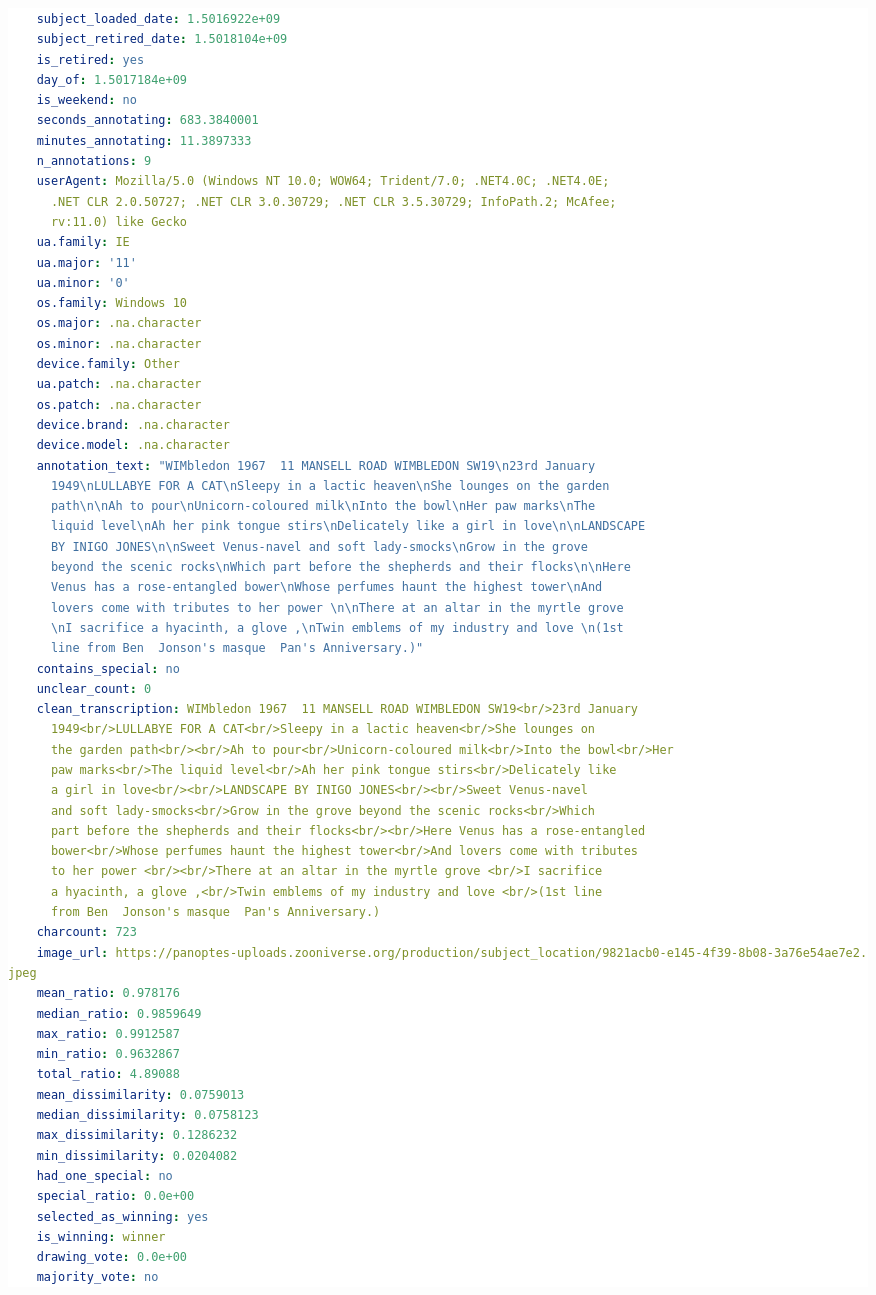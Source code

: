 ```yaml
    subject_loaded_date: 1.5016922e+09
    subject_retired_date: 1.5018104e+09
    is_retired: yes
    day_of: 1.5017184e+09
    is_weekend: no
    seconds_annotating: 683.3840001
    minutes_annotating: 11.3897333
    n_annotations: 9
    userAgent: Mozilla/5.0 (Windows NT 10.0; WOW64; Trident/7.0; .NET4.0C; .NET4.0E;
      .NET CLR 2.0.50727; .NET CLR 3.0.30729; .NET CLR 3.5.30729; InfoPath.2; McAfee;
      rv:11.0) like Gecko
    ua.family: IE
    ua.major: '11'
    ua.minor: '0'
    os.family: Windows 10
    os.major: .na.character
    os.minor: .na.character
    device.family: Other
    ua.patch: .na.character
    os.patch: .na.character
    device.brand: .na.character
    device.model: .na.character
    annotation_text: "WIMbledon 1967  11 MANSELL ROAD WIMBLEDON SW19\n23rd January
      1949\nLULLABYE FOR A CAT\nSleepy in a lactic heaven\nShe lounges on the garden
      path\n\nAh to pour\nUnicorn-coloured milk\nInto the bowl\nHer paw marks\nThe
      liquid level\nAh her pink tongue stirs\nDelicately like a girl in love\n\nLANDSCAPE
      BY INIGO JONES\n\nSweet Venus-navel and soft lady-smocks\nGrow in the grove
      beyond the scenic rocks\nWhich part before the shepherds and their flocks\n\nHere
      Venus has a rose-entangled bower\nWhose perfumes haunt the highest tower\nAnd
      lovers come with tributes to her power \n\nThere at an altar in the myrtle grove
      \nI sacrifice a hyacinth, a glove ,\nTwin emblems of my industry and love \n(1st
      line from Ben  Jonson's masque  Pan's Anniversary.)"
    contains_special: no
    unclear_count: 0
    clean_transcription: WIMbledon 1967  11 MANSELL ROAD WIMBLEDON SW19<br/>23rd January
      1949<br/>LULLABYE FOR A CAT<br/>Sleepy in a lactic heaven<br/>She lounges on
      the garden path<br/><br/>Ah to pour<br/>Unicorn-coloured milk<br/>Into the bowl<br/>Her
      paw marks<br/>The liquid level<br/>Ah her pink tongue stirs<br/>Delicately like
      a girl in love<br/><br/>LANDSCAPE BY INIGO JONES<br/><br/>Sweet Venus-navel
      and soft lady-smocks<br/>Grow in the grove beyond the scenic rocks<br/>Which
      part before the shepherds and their flocks<br/><br/>Here Venus has a rose-entangled
      bower<br/>Whose perfumes haunt the highest tower<br/>And lovers come with tributes
      to her power <br/><br/>There at an altar in the myrtle grove <br/>I sacrifice
      a hyacinth, a glove ,<br/>Twin emblems of my industry and love <br/>(1st line
      from Ben  Jonson's masque  Pan's Anniversary.)
    charcount: 723
    image_url: https://panoptes-uploads.zooniverse.org/production/subject_location/9821acb0-e145-4f39-8b08-3a76e54ae7e2.jpeg
    mean_ratio: 0.978176
    median_ratio: 0.9859649
    max_ratio: 0.9912587
    min_ratio: 0.9632867
    total_ratio: 4.89088
    mean_dissimilarity: 0.0759013
    median_dissimilarity: 0.0758123
    max_dissimilarity: 0.1286232
    min_dissimilarity: 0.0204082
    had_one_special: no
    special_ratio: 0.0e+00
    selected_as_winning: yes
    is_winning: winner
    drawing_vote: 0.0e+00
    majority_vote: no
```